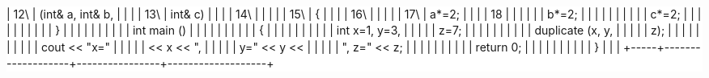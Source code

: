 | 12\ | (int& a, int& b,  |                |                   |
| 13\ | int& c)           |                |                   |
| 14\ |                   |                |                   |
| 15\ | {                 |                |                   |
| 16\ |                   |                |                   |
| 17\ | a\*=2;            |                |                   |
| 18  |                   |                |                   |
|     | b\*=2;            |                |                   |
|     |                   |                |                   |
|     | c\*=2;            |                |                   |
|     |                   |                |                   |
|     | }                 |                |                   |
|     |                   |                |                   |
|     | int main ()       |                |                   |
|     |                   |                |                   |
|     | {                 |                |                   |
|     |                   |                |                   |
|     | int x=1, y=3,     |                |                   |
|     | z=7;              |                |                   |
|     |                   |                |                   |
|     | duplicate (x, y,  |                |                   |
|     | z);               |                |                   |
|     |                   |                |                   |
|     | cout \<\< \"x=\"  |                |                   |
|     | \<\< x \<\< \",   |                |                   |
|     | y=\" \<\< y \<\<  |                |                   |
|     | \", z=\" \<\< z;  |                |                   |
|     |                   |                |                   |
|     | return 0;         |                |                   |
|     |                   |                |                   |
|     | }                 |                |                   |
+-----+-------------------+----------------+-------------------+
